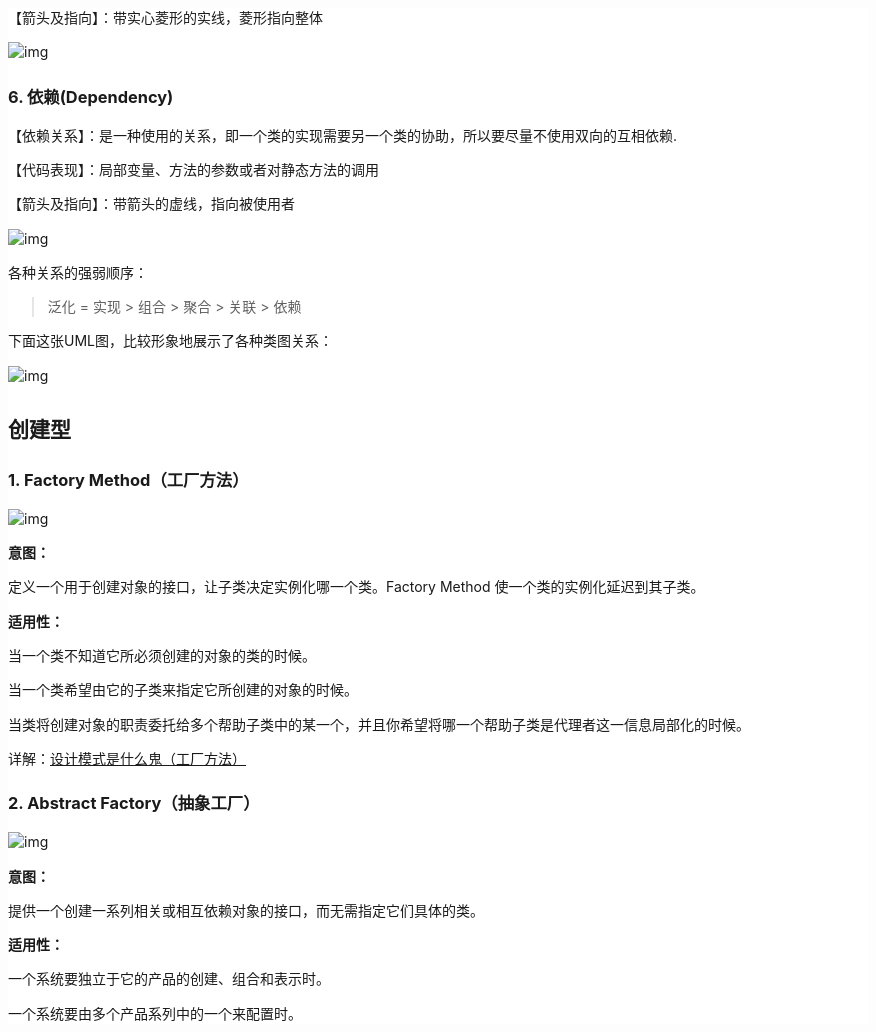 【箭头及指向】：带实心菱形的实线，菱形指向整体

![img](https://pic3.zhimg.com/80/v2-7f0849545b8f89914f327c63677587d6_1440w.webp)

### **6. 依赖(Dependency)**

【依赖关系】：是一种使用的关系，即一个类的实现需要另一个类的协助，所以要尽量不使用双向的互相依赖.

【代码表现】：局部变量、方法的参数或者对静态方法的调用

【箭头及指向】：带箭头的虚线，指向被使用者

![img](https://pic3.zhimg.com/80/v2-6651fe1f4705d9bd32cedda210ace8b6_1440w.webp)

各种关系的强弱顺序：

> 泛化 = 实现 > 组合 > 聚合 > 关联 > 依赖

下面这张UML图，比较形象地展示了各种类图关系：

![img](https://pic1.zhimg.com/80/v2-064242574ba428a2330bf41e069a0f88_1440w.webp)

## 创建型

### **1. Factory Method（工厂方法）**

![img](https://pic2.zhimg.com/80/v2-8f3b98dadbc5d9cf9469dcc99ee20991_1440w.webp)

**意图：**

定义一个用于创建对象的接口，让子类决定实例化哪一个类。Factory Method 使一个类的实例化延迟到其子类。

**适用性：**

当一个类不知道它所必须创建的对象的类的时候。

当一个类希望由它的子类来指定它所创建的对象的时候。

当类将创建对象的职责委托给多个帮助子类中的某一个，并且你希望将哪一个帮助子类是代理者这一信息局部化的时候。

详解：[设计模式是什么鬼（工厂方法）](https://link.zhihu.com/?target=http%3A//mp.weixin.qq.com/s%3F__biz%3DMzI4Njc5NjM1NQ%3D%3D%26mid%3D2247487170%26idx%3D2%26sn%3D34b135090c064c1ca202d629a4beab52%26chksm%3Debd631eedca1b8f85e444f7544c2cbe696b253fe3916f17dbcfbab49b6b74653126c230fdc39%26scene%3D21%23wechat_redirect)

### **2. Abstract Factory（抽象工厂）**

![img](https://pic2.zhimg.com/80/v2-1436a190dde8067b8d461ace42c7e4a9_1440w.webp)

**意图：**

提供一个创建一系列相关或相互依赖对象的接口，而无需指定它们具体的类。

**适用性：**

一个系统要独立于它的产品的创建、组合和表示时。

一个系统要由多个产品系列中的一个来配置时。
